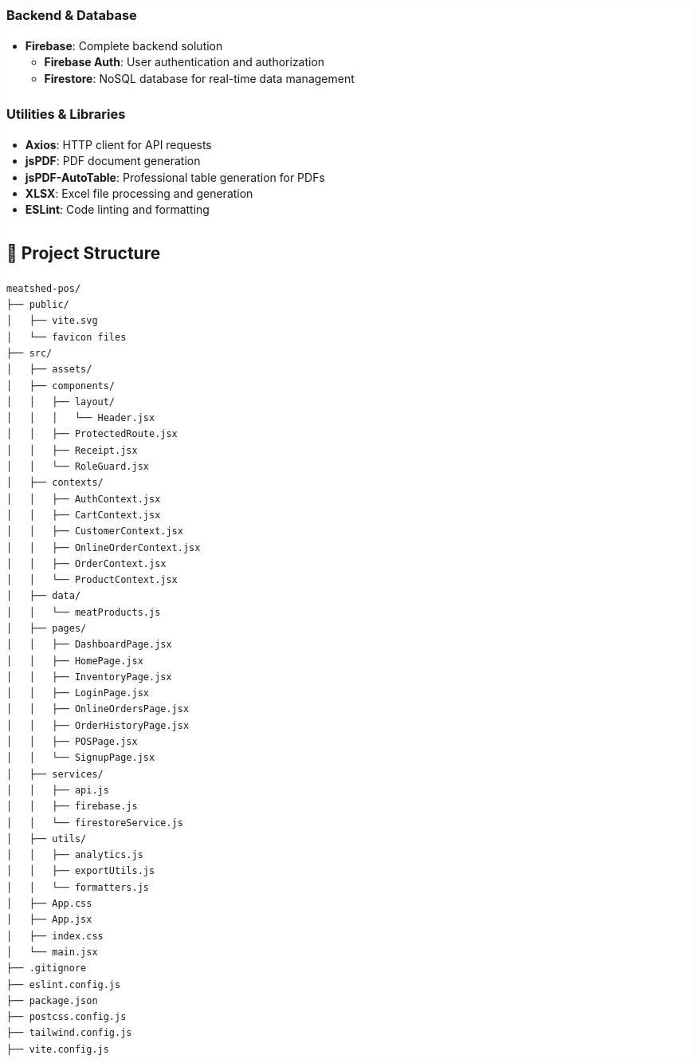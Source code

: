 ### Backend & Database
- **Firebase**: Complete backend solution
  - **Firebase Auth**: User authentication and authorization
  - **Firestore**: NoSQL database for real-time data management

### Utilities & Libraries
- **Axios**: HTTP client for API requests
- **jsPDF**: PDF document generation
- **jsPDF-AutoTable**: Professional table generation for PDFs
- **XLSX**: Excel file processing and generation
- **ESLint**: Code linting and formatting

## 📁 Project Structure

```
meatshed-pos/
├── public/
│   ├── vite.svg
│   └── favicon files
├── src/
│   ├── assets/
│   ├── components/
│   │   ├── layout/
│   │   │   └── Header.jsx
│   │   ├── ProtectedRoute.jsx
│   │   ├── Receipt.jsx
│   │   └── RoleGuard.jsx
│   ├── contexts/
│   │   ├── AuthContext.jsx
│   │   ├── CartContext.jsx
│   │   ├── CustomerContext.jsx
│   │   ├── OnlineOrderContext.jsx
│   │   ├── OrderContext.jsx
│   │   └── ProductContext.jsx
│   ├── data/
│   │   └── meatProducts.js
│   ├── pages/
│   │   ├── DashboardPage.jsx
│   │   ├── HomePage.jsx
│   │   ├── InventoryPage.jsx
│   │   ├── LoginPage.jsx
│   │   ├── OnlineOrdersPage.jsx
│   │   ├── OrderHistoryPage.jsx
│   │   ├── POSPage.jsx
│   │   └── SignupPage.jsx
│   ├── services/
│   │   ├── api.js
│   │   ├── firebase.js
│   │   └── firestoreService.js
│   ├── utils/
│   │   ├── analytics.js
│   │   ├── exportUtils.js
│   │   └── formatters.js
│   ├── App.css
│   ├── App.jsx
│   ├── index.css
│   └── main.jsx
├── .gitignore
├── eslint.config.js
├── package.json
├── postcss.config.js
├── tailwind.config.js
├── vite.config.js
```